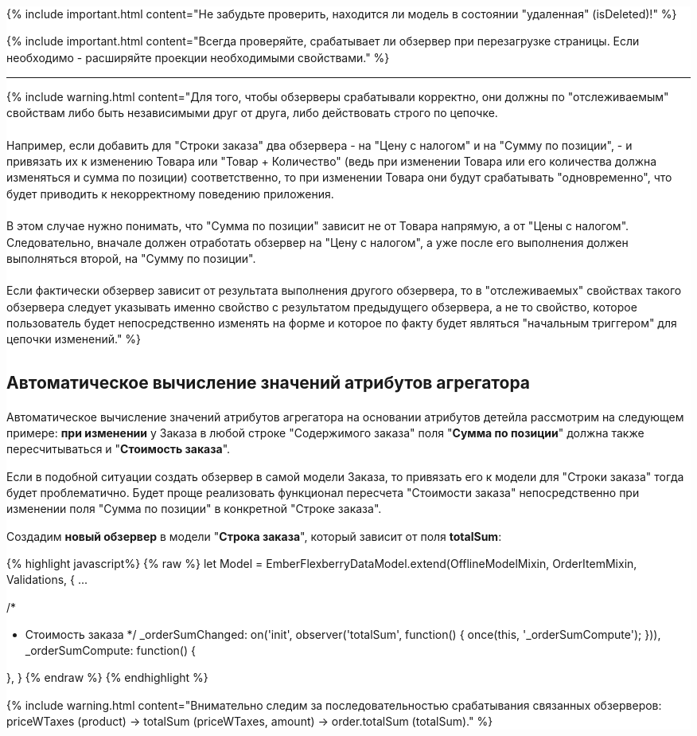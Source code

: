 {% include important.html content="Не забудьте проверить, находится ли модель в состоянии &#34;удаленная&#34; (isDeleted)!" %}

{% include important.html content="Всегда проверяйте, срабатывает ли обзервер при перезагрузке страницы. Если необходимо - расширяйте проекции необходимыми свойствами." %}

---

{% include warning.html content="Для того, чтобы обзерверы срабатывали корректно, они должны по &#34;отслеживаемым&#34; свойствам либо быть независимыми друг от друга, либо действовать строго по цепочке.<br><br>
Например, если добавить для &#34;Строки заказа&#34; два обзервера - на &#34;Цену с налогом&#34; и на &#34;Сумму по позиции&#34;, - и привязать их к изменению Товара или &#34;Товар + Количество&#34; (ведь при изменении Товара или его количества должна изменяться и сумма по позиции) соответственно, то при изменении Товара они будут срабатывать &#34;одновременно&#34;, что будет приводить к некорректному поведению приложения.<br><br>
В этом случае нужно понимать, что &#34;Сумма по позиции&#34; зависит не от Товара напрямую, а от &#34;Цены с налогом&#34;. Следовательно, вначале должен отработать обзервер на &#34;Цену с налогом&#34;, а уже после его выполнения должен выполняться второй, на &#34;Сумму по позиции&#34;.<br><br>
Если фактически обзервер зависит от результата выполнения другого обзервера, то в &#34;отслеживаемых&#34; свойствах такого обзервера следует указывать именно свойство с результатом предыдущего обзервера, а не то свойство, которое пользователь будет непосредственно изменять на форме и которое по факту будет являться &#34;начальным триггером&#34; для цепочки изменений." %}

## Автоматическое вычисление значений атрибутов агрегатора

Автоматическое вычисление значений атрибутов агрегатора на основании атрибутов детейла рассмотрим на следующем примере: **при изменении** у Заказа в любой строке "Содержимого заказа" поля "**Сумма по позиции**" должна также пересчитываться и "**Стоимость заказа**".

Если в подобной ситуации создать обзервер в самой модели Заказа, то привязать его к модели для "Строки заказа" тогда будет проблематично. Будет проще реализовать функционал пересчета "Стоимости заказа" непосредственно при изменении поля "Сумма по позиции" в конкретной "Строке заказа".

Создадим **новый обзервер** в модели "**Строка заказа**", который зависит от поля **totalSum**:

{% highlight javascript%}
{% raw %}
let Model = EmberFlexberryDataModel.extend(OfflineModelMixin, OrderItemMixin, Validations, {
  ...

  /*
   * Стоимость заказа
   */
  _orderSumChanged: on('init', observer('totalSum', function() {
    once(this, '_orderSumCompute');
  })),
  _orderSumCompute: function() {
      
  },
}
{% endraw %}
{% endhighlight %}

{% include warning.html content="Внимательно следим за последовательностью срабатывания связанных обзерверов: priceWTaxes (product) → totalSum (priceWTaxes, amount) → order.totalSum (totalSum)." %}
